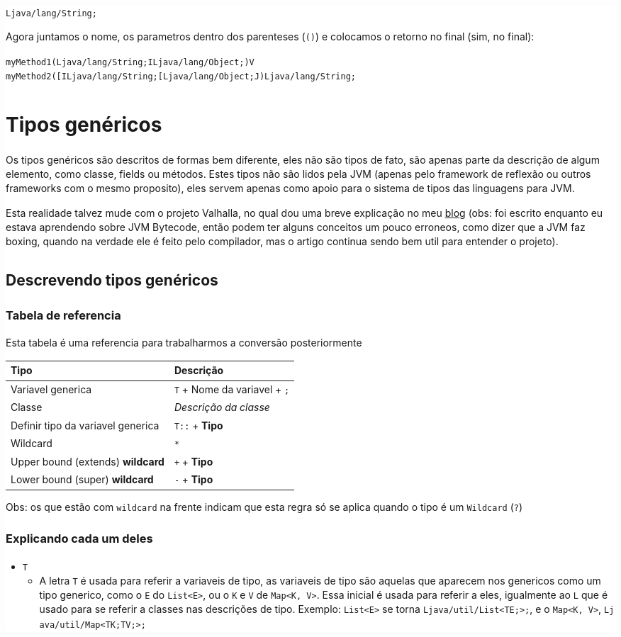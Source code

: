 ```
Ljava/lang/String;
```

Agora juntamos o nome, os parametros dentro dos parenteses (`()`) e colocamos o retorno no final (sim, no final):

```
myMethod1(Ljava/lang/String;ILjava/lang/Object;)V
myMethod2([ILjava/lang/String;[Ljava/lang/Object;J)Ljava/lang/String;
```

# Tipos genéricos

Os tipos genéricos são descritos de formas bem diferente, eles não são tipos de fato, são apenas parte da descrição de algum elemento, como classe, fields ou métodos. Estes tipos não são lidos pela JVM (apenas pelo framework de reflexão ou outros frameworks com o mesmo proposito), eles servem apenas como apoio para o sistema de tipos das linguagens para JVM.

Esta realidade talvez mude com o projeto Valhalla, no qual dou uma breve explicação no meu [blog](http://www.souumbyte.tk/2016/05/projeto-valhalla-um-pouco-sobre-este.html) (obs: foi escrito enquanto eu estava aprendendo sobre JVM Bytecode, então podem ter alguns conceitos um pouco erroneos, como dizer que a JVM faz boxing, quando na verdade ele é feito pelo compilador, mas o artigo continua sendo bem util para entender o projeto).

## Descrevendo tipos genéricos

### Tabela de referencia

Esta tabela é uma referencia para trabalharmos a conversão posteriormente

| Tipo                              | Descrição                    |
|:----------------------------------|:-----------------------------|
| Variavel generica                 | `T` + Nome da variavel + `;` |
| Classe                            | *Descrição da classe*        |
| Definir tipo da variavel generica | `T::` + **Tipo**             |
| Wildcard                          | `*`                          |
| Upper bound (extends) **wildcard**| `+` + **Tipo**               |
| Lower bound (super) **wildcard**  | `-` + **Tipo**               |

Obs: os que estão com `wildcard` na frente indicam que esta regra só se aplica quando o tipo é um `Wildcard` (`?`)

### Explicando cada um deles

- `T`
  - A letra `T` é usada para referir a variaveis de tipo, as variaveis de tipo são aquelas que aparecem nos genericos como um tipo generico, como o `E` do `List<E>`, ou o `K` e `V` de `Map<K, V>`. Essa inicial é usada para referir a eles, igualmente ao `L` que é usado para se referir a classes nas descrições de tipo. Exemplo: `List<E>` se torna `Ljava/util/List<TE;>;`, e o `Map<K, V>`, `Ljava/util/Map<TK;TV;>;`
